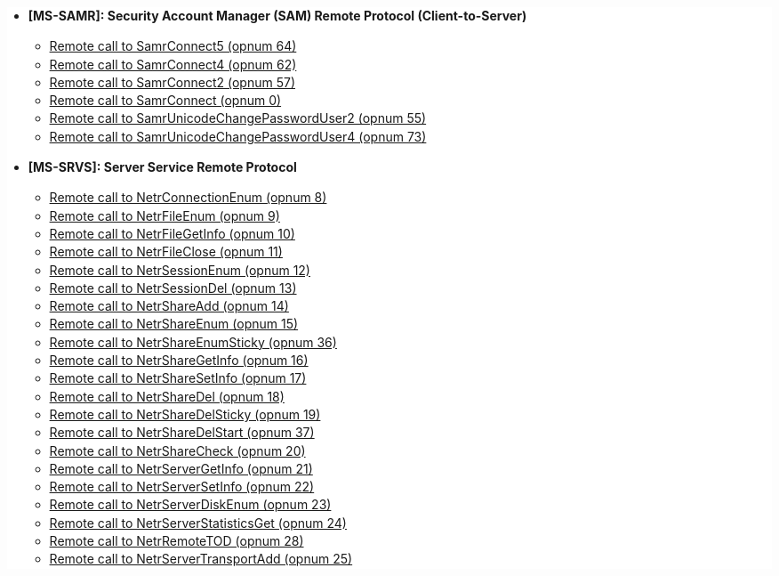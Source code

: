 
 + **[MS-SAMR]: Security Account Manager (SAM) Remote Protocol (Client-to-Server)** 
    - [Remote call to SamrConnect5 (opnum 64)](./%5BMS-SAMR%5D%3A%20Security%20Account%20Manager%20%28SAM%29%20Remote%20Protocol%20%28Client-to-Server%29/Remote%20call%20to%20SamrConnect5%20%28opnum%2064%29/README.md) 
    - [Remote call to SamrConnect4 (opnum 62)](./%5BMS-SAMR%5D%3A%20Security%20Account%20Manager%20%28SAM%29%20Remote%20Protocol%20%28Client-to-Server%29/Remote%20call%20to%20SamrConnect4%20%28opnum%2062%29/README.md) 
    - [Remote call to SamrConnect2 (opnum 57)](./%5BMS-SAMR%5D%3A%20Security%20Account%20Manager%20%28SAM%29%20Remote%20Protocol%20%28Client-to-Server%29/Remote%20call%20to%20SamrConnect2%20%28opnum%2057%29/README.md) 
    - [Remote call to SamrConnect (opnum 0)](./%5BMS-SAMR%5D%3A%20Security%20Account%20Manager%20%28SAM%29%20Remote%20Protocol%20%28Client-to-Server%29/Remote%20call%20to%20SamrConnect%20%28opnum%200%29/README.md) 
    - [Remote call to SamrUnicodeChangePasswordUser2 (opnum 55)](./%5BMS-SAMR%5D%3A%20Security%20Account%20Manager%20%28SAM%29%20Remote%20Protocol%20%28Client-to-Server%29/Remote%20call%20to%20SamrUnicodeChangePasswordUser2%20%28opnum%2055%29/README.md) 
    - [Remote call to SamrUnicodeChangePasswordUser4 (opnum 73)](./%5BMS-SAMR%5D%3A%20Security%20Account%20Manager%20%28SAM%29%20Remote%20Protocol%20%28Client-to-Server%29/Remote%20call%20to%20SamrUnicodeChangePasswordUser4%20%28opnum%2073%29/README.md) 


 + **[MS-SRVS]: Server Service Remote Protocol** 
    - [Remote call to NetrConnectionEnum (opnum 8)](./%5BMS-SRVS%5D%3A%20Server%20Service%20Remote%20Protocol/Remote%20call%20to%20NetrConnectionEnum%20%28opnum%208%29/README.md) 
    - [Remote call to NetrFileEnum (opnum 9)](./%5BMS-SRVS%5D%3A%20Server%20Service%20Remote%20Protocol/Remote%20call%20to%20NetrFileEnum%20%28opnum%209%29/README.md) 
    - [Remote call to NetrFileGetInfo (opnum 10)](./%5BMS-SRVS%5D%3A%20Server%20Service%20Remote%20Protocol/Remote%20call%20to%20NetrFileGetInfo%20%28opnum%2010%29/README.md) 
    - [Remote call to NetrFileClose (opnum 11)](./%5BMS-SRVS%5D%3A%20Server%20Service%20Remote%20Protocol/Remote%20call%20to%20NetrFileClose%20%28opnum%2011%29/README.md) 
    - [Remote call to NetrSessionEnum (opnum 12)](./%5BMS-SRVS%5D%3A%20Server%20Service%20Remote%20Protocol/Remote%20call%20to%20NetrSessionEnum%20%28opnum%2012%29/README.md) 
    - [Remote call to NetrSessionDel (opnum 13)](./%5BMS-SRVS%5D%3A%20Server%20Service%20Remote%20Protocol/Remote%20call%20to%20NetrSessionDel%20%28opnum%2013%29/README.md) 
    - [Remote call to NetrShareAdd (opnum 14)](./%5BMS-SRVS%5D%3A%20Server%20Service%20Remote%20Protocol/Remote%20call%20to%20NetrShareAdd%20%28opnum%2014%29/README.md) 
    - [Remote call to NetrShareEnum (opnum 15)](./%5BMS-SRVS%5D%3A%20Server%20Service%20Remote%20Protocol/Remote%20call%20to%20NetrShareEnum%20%28opnum%2015%29/README.md) 
    - [Remote call to NetrShareEnumSticky (opnum 36)](./%5BMS-SRVS%5D%3A%20Server%20Service%20Remote%20Protocol/Remote%20call%20to%20NetrShareEnumSticky%20%28opnum%2036%29/README.md) 
    - [Remote call to NetrShareGetInfo (opnum 16)](./%5BMS-SRVS%5D%3A%20Server%20Service%20Remote%20Protocol/Remote%20call%20to%20NetrShareGetInfo%20%28opnum%2016%29/README.md) 
    - [Remote call to NetrShareSetInfo (opnum 17)](./%5BMS-SRVS%5D%3A%20Server%20Service%20Remote%20Protocol/Remote%20call%20to%20NetrShareSetInfo%20%28opnum%2017%29/README.md) 
    - [Remote call to NetrShareDel (opnum 18)](./%5BMS-SRVS%5D%3A%20Server%20Service%20Remote%20Protocol/Remote%20call%20to%20NetrShareDel%20%28opnum%2018%29/README.md) 
    - [Remote call to NetrShareDelSticky (opnum 19)](./%5BMS-SRVS%5D%3A%20Server%20Service%20Remote%20Protocol/Remote%20call%20to%20NetrShareDelSticky%20%28opnum%2019%29/README.md) 
    - [Remote call to NetrShareDelStart (opnum 37)](./%5BMS-SRVS%5D%3A%20Server%20Service%20Remote%20Protocol/Remote%20call%20to%20NetrShareDelStart%20%28opnum%2037%29/README.md) 
    - [Remote call to NetrShareCheck (opnum 20)](./%5BMS-SRVS%5D%3A%20Server%20Service%20Remote%20Protocol/Remote%20call%20to%20NetrShareCheck%20%28opnum%2020%29/README.md) 
    - [Remote call to NetrServerGetInfo (opnum 21)](./%5BMS-SRVS%5D%3A%20Server%20Service%20Remote%20Protocol/Remote%20call%20to%20NetrServerGetInfo%20%28opnum%2021%29/README.md) 
    - [Remote call to NetrServerSetInfo (opnum 22)](./%5BMS-SRVS%5D%3A%20Server%20Service%20Remote%20Protocol/Remote%20call%20to%20NetrServerSetInfo%20%28opnum%2022%29/README.md) 
    - [Remote call to NetrServerDiskEnum (opnum 23)](./%5BMS-SRVS%5D%3A%20Server%20Service%20Remote%20Protocol/Remote%20call%20to%20NetrServerDiskEnum%20%28opnum%2023%29/README.md) 
    - [Remote call to NetrServerStatisticsGet (opnum 24)](./%5BMS-SRVS%5D%3A%20Server%20Service%20Remote%20Protocol/Remote%20call%20to%20NetrServerStatisticsGet%20%28opnum%2024%29/README.md) 
    - [Remote call to NetrRemoteTOD (opnum 28)](./%5BMS-SRVS%5D%3A%20Server%20Service%20Remote%20Protocol/Remote%20call%20to%20NetrRemoteTOD%20%28opnum%2028%29/README.md) 
    - [Remote call to NetrServerTransportAdd (opnum 25)](./%5BMS-SRVS%5D%3A%20Server%20Service%20Remote%20Protocol/Remote%20call%20to%20NetrServerTransportAdd%20%28opnum%2025%29/README.md) 